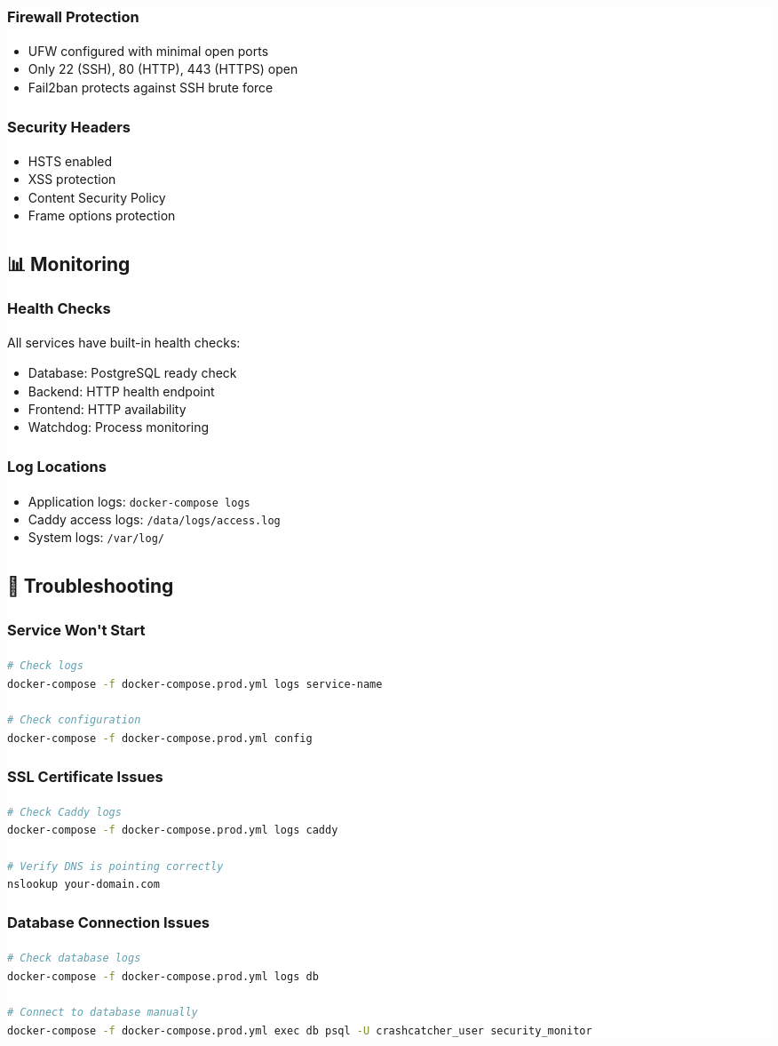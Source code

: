 ### Firewall Protection
- UFW configured with minimal open ports
- Only 22 (SSH), 80 (HTTP), 443 (HTTPS) open
- Fail2ban protects against SSH brute force

### Security Headers
- HSTS enabled
- XSS protection
- Content Security Policy
- Frame options protection

## 📊 Monitoring

### Health Checks
All services have built-in health checks:
- Database: PostgreSQL ready check
- Backend: HTTP health endpoint
- Frontend: HTTP availability
- Watchdog: Process monitoring

### Log Locations
- Application logs: `docker-compose logs`
- Caddy access logs: `/data/logs/access.log`
- System logs: `/var/log/`

## 🚨 Troubleshooting

### Service Won't Start
```bash
# Check logs
docker-compose -f docker-compose.prod.yml logs service-name

# Check configuration
docker-compose -f docker-compose.prod.yml config
```

### SSL Certificate Issues
```bash
# Check Caddy logs
docker-compose -f docker-compose.prod.yml logs caddy

# Verify DNS is pointing correctly
nslookup your-domain.com
```

### Database Connection Issues
```bash
# Check database logs
docker-compose -f docker-compose.prod.yml logs db

# Connect to database manually
docker-compose -f docker-compose.prod.yml exec db psql -U crashcatcher_user security_monitor
```
